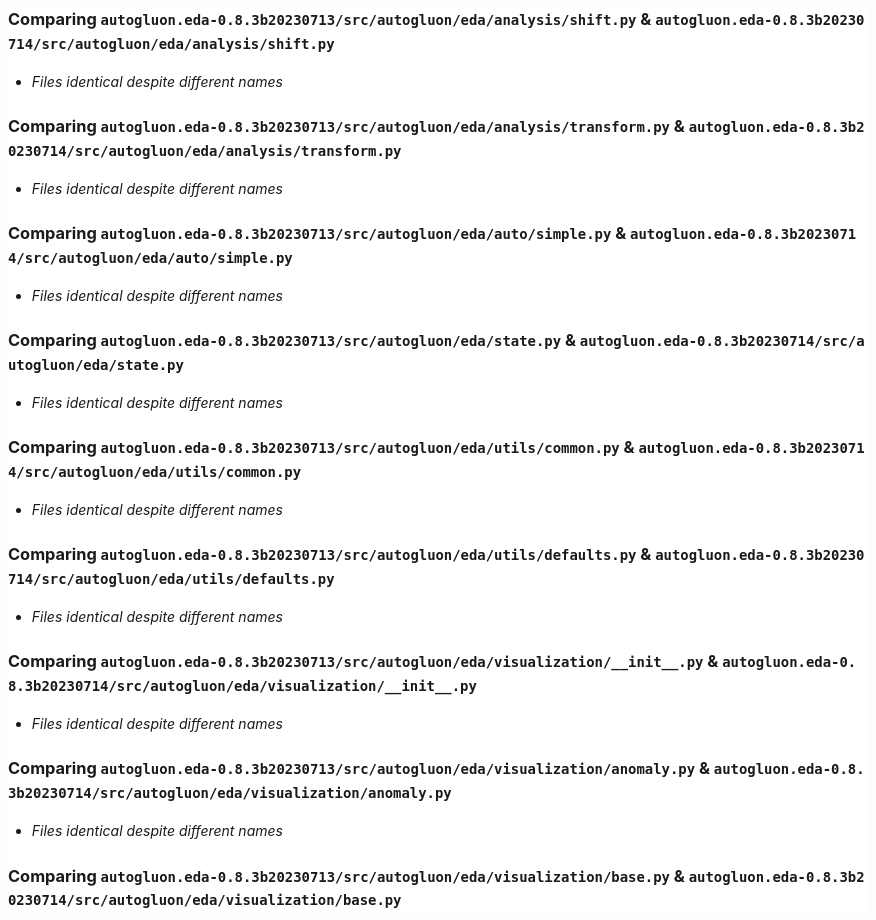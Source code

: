 ### Comparing `autogluon.eda-0.8.3b20230713/src/autogluon/eda/analysis/shift.py` & `autogluon.eda-0.8.3b20230714/src/autogluon/eda/analysis/shift.py`

 * *Files identical despite different names*

### Comparing `autogluon.eda-0.8.3b20230713/src/autogluon/eda/analysis/transform.py` & `autogluon.eda-0.8.3b20230714/src/autogluon/eda/analysis/transform.py`

 * *Files identical despite different names*

### Comparing `autogluon.eda-0.8.3b20230713/src/autogluon/eda/auto/simple.py` & `autogluon.eda-0.8.3b20230714/src/autogluon/eda/auto/simple.py`

 * *Files identical despite different names*

### Comparing `autogluon.eda-0.8.3b20230713/src/autogluon/eda/state.py` & `autogluon.eda-0.8.3b20230714/src/autogluon/eda/state.py`

 * *Files identical despite different names*

### Comparing `autogluon.eda-0.8.3b20230713/src/autogluon/eda/utils/common.py` & `autogluon.eda-0.8.3b20230714/src/autogluon/eda/utils/common.py`

 * *Files identical despite different names*

### Comparing `autogluon.eda-0.8.3b20230713/src/autogluon/eda/utils/defaults.py` & `autogluon.eda-0.8.3b20230714/src/autogluon/eda/utils/defaults.py`

 * *Files identical despite different names*

### Comparing `autogluon.eda-0.8.3b20230713/src/autogluon/eda/visualization/__init__.py` & `autogluon.eda-0.8.3b20230714/src/autogluon/eda/visualization/__init__.py`

 * *Files identical despite different names*

### Comparing `autogluon.eda-0.8.3b20230713/src/autogluon/eda/visualization/anomaly.py` & `autogluon.eda-0.8.3b20230714/src/autogluon/eda/visualization/anomaly.py`

 * *Files identical despite different names*

### Comparing `autogluon.eda-0.8.3b20230713/src/autogluon/eda/visualization/base.py` & `autogluon.eda-0.8.3b20230714/src/autogluon/eda/visualization/base.py`
